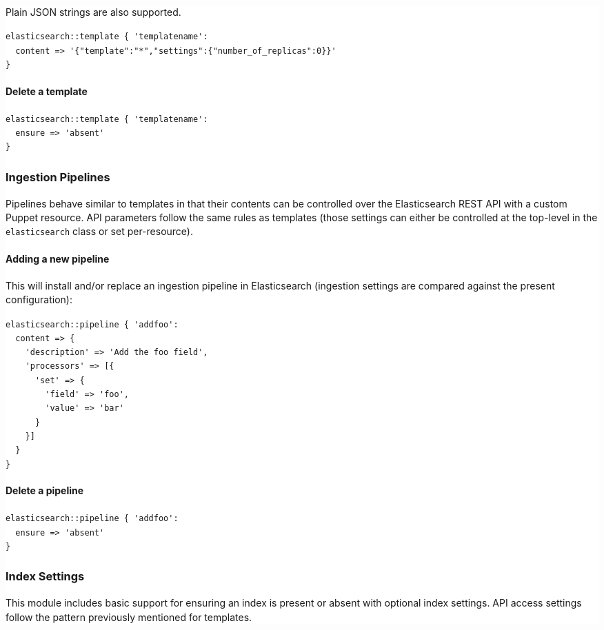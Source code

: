 Plain JSON strings are also supported.

```puppet
elasticsearch::template { 'templatename':
  content => '{"template":"*","settings":{"number_of_replicas":0}}'
}
```

#### Delete a template

```puppet
elasticsearch::template { 'templatename':
  ensure => 'absent'
}
```

### Ingestion Pipelines

Pipelines behave similar to templates in that their contents can be controlled
over the Elasticsearch REST API with a custom Puppet resource.
API parameters follow the same rules as templates (those settings can either be
controlled at the top-level in the `elasticsearch` class or set per-resource).

#### Adding a new pipeline

This will install and/or replace an ingestion pipeline in Elasticsearch
(ingestion settings are compared against the present configuration):

```puppet
elasticsearch::pipeline { 'addfoo':
  content => {
    'description' => 'Add the foo field',
    'processors' => [{
      'set' => {
        'field' => 'foo',
        'value' => 'bar'
      }
    }]
  }
}
```

#### Delete a pipeline

```puppet
elasticsearch::pipeline { 'addfoo':
  ensure => 'absent'
}
```


### Index Settings

This module includes basic support for ensuring an index is present or absent
with optional index settings.
API access settings follow the pattern previously mentioned for templates.
